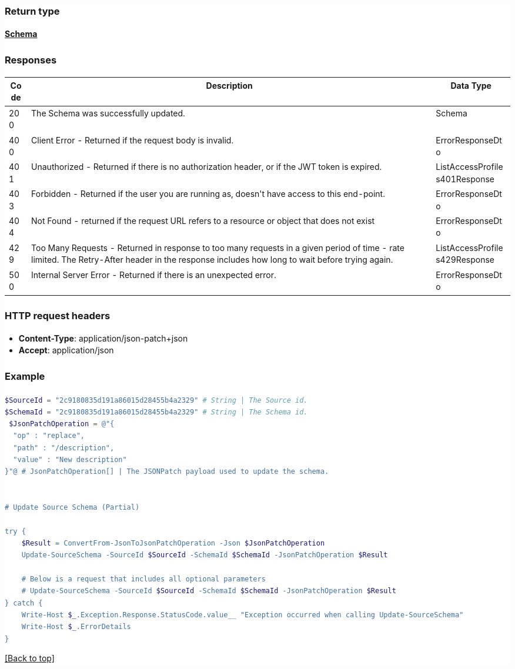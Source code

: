 ### Return type
[**Schema**](../models/schema)

### Responses
Code | Description  | Data Type
------------- | ------------- | -------------
200 | The Schema was successfully updated. | Schema
400 | Client Error - Returned if the request body is invalid. | ErrorResponseDto
401 | Unauthorized - Returned if there is no authorization header, or if the JWT token is expired. | ListAccessProfiles401Response
403 | Forbidden - Returned if the user you are running as, doesn&#39;t have access to this end-point. | ErrorResponseDto
404 | Not Found - returned if the request URL refers to a resource or object that does not exist | ErrorResponseDto
429 | Too Many Requests - Returned in response to too many requests in a given period of time - rate limited. The Retry-After header in the response includes how long to wait before trying again. | ListAccessProfiles429Response
500 | Internal Server Error - Returned if there is an unexpected error. | ErrorResponseDto

### HTTP request headers
- **Content-Type**: application/json-patch+json
- **Accept**: application/json

### Example
```powershell
$SourceId = "2c9180835d191a86015d28455b4a2329" # String | The Source id.
$SchemaId = "2c9180835d191a86015d28455b4a2329" # String | The Schema id.
 $JsonPatchOperation = @"{
  "op" : "replace",
  "path" : "/description",
  "value" : "New description"
}"@ # JsonPatchOperation[] | The JSONPatch payload used to update the schema.
 

# Update Source Schema (Partial)

try {
    $Result = ConvertFrom-JsonToJsonPatchOperation -Json $JsonPatchOperation
    Update-SourceSchema -SourceId $SourceId -SchemaId $SchemaId -JsonPatchOperation $Result 
    
    # Below is a request that includes all optional parameters
    # Update-SourceSchema -SourceId $SourceId -SchemaId $SchemaId -JsonPatchOperation $Result  
} catch {
    Write-Host $_.Exception.Response.StatusCode.value__ "Exception occurred when calling Update-SourceSchema"
    Write-Host $_.ErrorDetails
}
```
[[Back to top]](#) 
